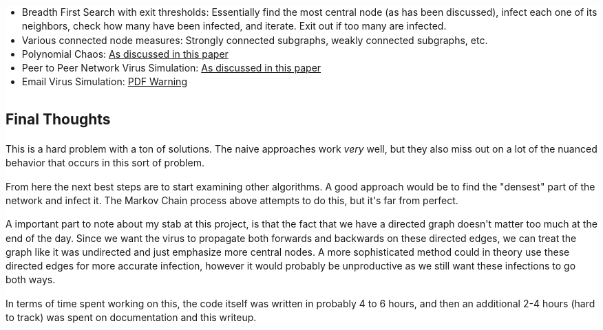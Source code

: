 - Breadth First Search with exit thresholds: Essentially find the most central node (as has been discussed), infect each one of its neighbors, check how many have been infected, and iterate. Exit out if too many are infected.
- Various connected node measures: Strongly connected subgraphs, weakly connected subgraphs, etc.
- Polynomial Chaos: [As discussed in this paper](http://www.sciencedirect.com/science/article/pii/S0895717711007503)
- Peer to Peer Network Virus Simulation: [As discussed in this paper](http://www.oalib.com/paper/2648814)
- Email Virus Simulation: [PDF Warning](http://www.eecs.ucf.edu/~czou/research/emailvirus-techreport.pdf)

## Final Thoughts

This is a hard problem with a ton of solutions. The naive approaches work _very_ well, but they also miss out on a lot of the nuanced behavior that occurs in this sort of problem.

From here the next best steps are to start examining other algorithms. A good approach would be to find the "densest" part of the network and infect it. The Markov Chain process above attempts to do this, but it's far from perfect.

A important part to note about my stab at this project, is that the fact that we have a directed graph doesn't matter too much at the end of the day. Since we want the virus to propagate both forwards and backwards on these directed edges, we can treat the graph like it was undirected and just emphasize more central nodes. A more sophisticated method could in theory use these directed edges for more accurate infection, however it would probably be unproductive as we still want these infections to go both ways.

In terms of time spent working on this, the code itself was written in probably 4 to 6 hours, and then an additional 2-4 hours (hard to track) was spent on documentation and this writeup.
